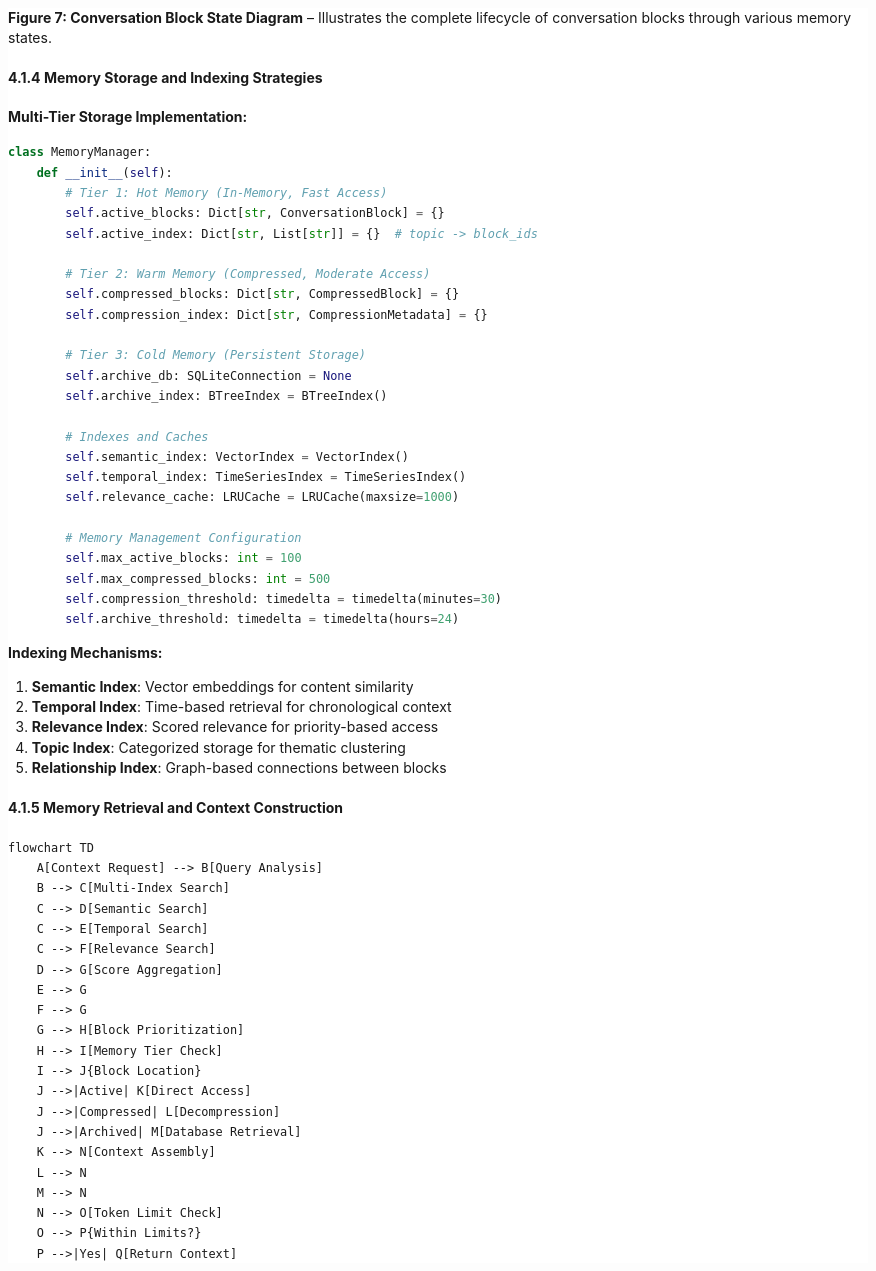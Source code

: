 **Figure 7: Conversation Block State Diagram** – Illustrates the complete lifecycle of conversation blocks through various memory states.

#### 4.1.4 Memory Storage and Indexing Strategies

**Multi-Tier Storage Implementation:**

```python
class MemoryManager:
    def __init__(self):
        # Tier 1: Hot Memory (In-Memory, Fast Access)
        self.active_blocks: Dict[str, ConversationBlock] = {}
        self.active_index: Dict[str, List[str]] = {}  # topic -> block_ids
        
        # Tier 2: Warm Memory (Compressed, Moderate Access)
        self.compressed_blocks: Dict[str, CompressedBlock] = {}
        self.compression_index: Dict[str, CompressionMetadata] = {}
        
        # Tier 3: Cold Memory (Persistent Storage)
        self.archive_db: SQLiteConnection = None
        self.archive_index: BTreeIndex = BTreeIndex()
        
        # Indexes and Caches
        self.semantic_index: VectorIndex = VectorIndex()
        self.temporal_index: TimeSeriesIndex = TimeSeriesIndex()
        self.relevance_cache: LRUCache = LRUCache(maxsize=1000)
        
        # Memory Management Configuration
        self.max_active_blocks: int = 100
        self.max_compressed_blocks: int = 500
        self.compression_threshold: timedelta = timedelta(minutes=30)
        self.archive_threshold: timedelta = timedelta(hours=24)
```

**Indexing Mechanisms:**

1. **Semantic Index**: Vector embeddings for content similarity
2. **Temporal Index**: Time-based retrieval for chronological context
3. **Relevance Index**: Scored relevance for priority-based access
4. **Topic Index**: Categorized storage for thematic clustering
5. **Relationship Index**: Graph-based connections between blocks

#### 4.1.5 Memory Retrieval and Context Construction

```mermaid
flowchart TD
    A[Context Request] --> B[Query Analysis]
    B --> C[Multi-Index Search]
    C --> D[Semantic Search]
    C --> E[Temporal Search] 
    C --> F[Relevance Search]
    D --> G[Score Aggregation]
    E --> G
    F --> G
    G --> H[Block Prioritization]
    H --> I[Memory Tier Check]
    I --> J{Block Location}
    J -->|Active| K[Direct Access]
    J -->|Compressed| L[Decompression]
    J -->|Archived| M[Database Retrieval]
    K --> N[Context Assembly]
    L --> N
    M --> N
    N --> O[Token Limit Check]
    O --> P{Within Limits?}
    P -->|Yes| Q[Return Context]
```